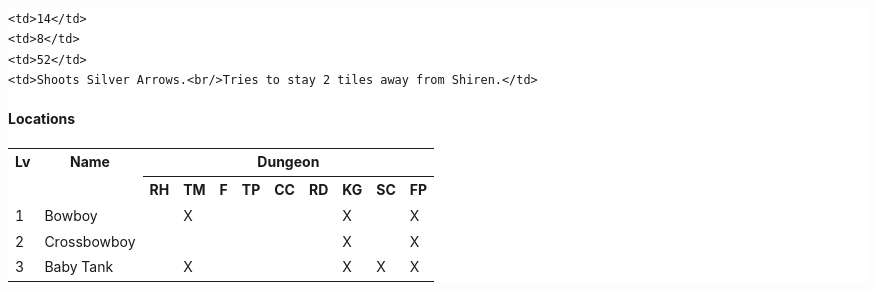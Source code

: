     <td>14</td>
    <td>8</td>
    <td>52</td>
    <td>Shoots Silver Arrows.<br/>Tries to stay 2 tiles away from Shiren.</td>
  </tr>
</table>

#### Locations

<table class="monsterLocationTable">
  <tr>
    <th rowspan="2">Lv</th>
    <th rowspan="2">Name</th>
    <th colspan="9">Dungeon</th>
  </tr>
  <tr>
    <th>RH</th>
    <th>TM</th>
    <th>F</th>
    <th>TP</th>
    <th>CC</th>
    <th>RD</th>
    <th>KG</th>
    <th>SC</th>
    <th>FP</th>
  </tr>
  <tr>
    <td>1</td>
    <td>Bowboy</td>
    <td></td>
    <td>X</td>
    <td></td>
    <td></td>
    <td></td>
    <td></td>
    <td>X</td>
    <td></td>
    <td>X</td>
  </tr>
  <tr>
    <td>2</td>
    <td>Crossbowboy</td>
    <td></td>
    <td></td>
    <td></td>
    <td></td>
    <td></td>
    <td></td>
    <td>X</td>
    <td></td>
    <td>X</td>
  </tr>
  <tr>
    <td>3</td>
    <td>Baby Tank</td>
    <td></td>
    <td>X</td>
    <td></td>
    <td></td>
    <td></td>
    <td></td>
    <td>X</td>
    <td>X</td>
    <td>X</td>
